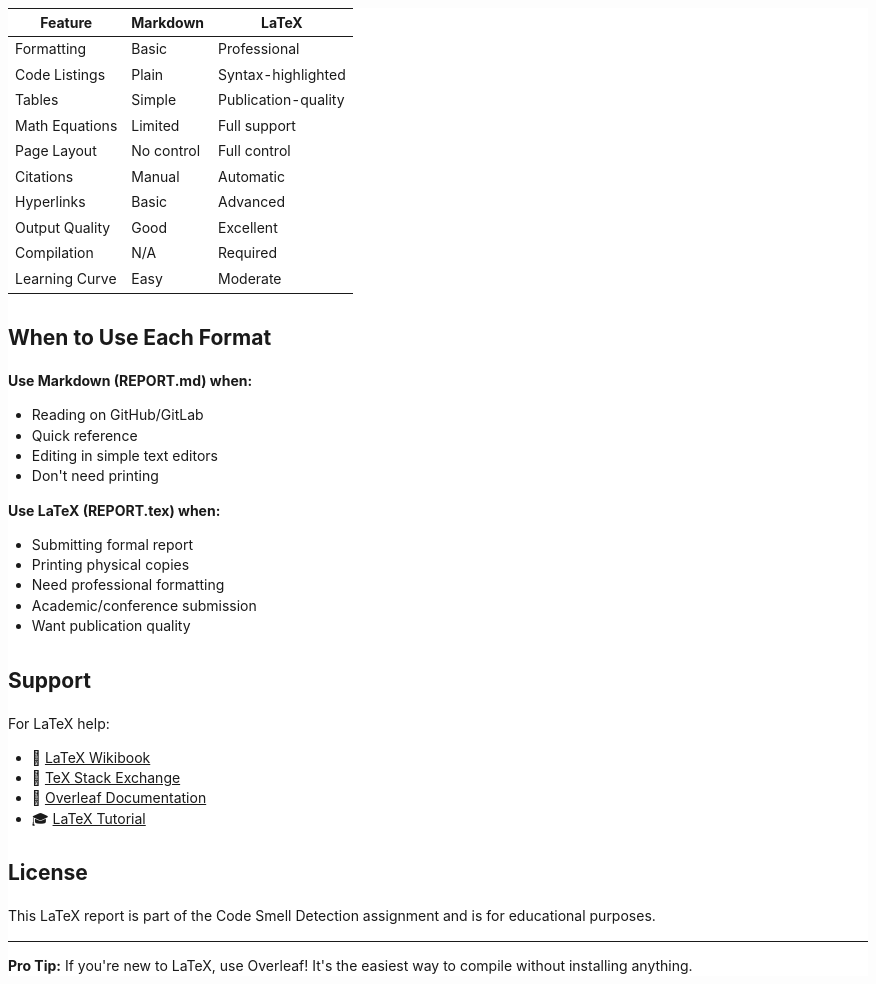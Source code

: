 | Feature | Markdown | LaTeX |
|---------|----------|-------|
| Formatting | Basic | Professional |
| Code Listings | Plain | Syntax-highlighted |
| Tables | Simple | Publication-quality |
| Math Equations | Limited | Full support |
| Page Layout | No control | Full control |
| Citations | Manual | Automatic |
| Hyperlinks | Basic | Advanced |
| Output Quality | Good | Excellent |
| Compilation | N/A | Required |
| Learning Curve | Easy | Moderate |

## When to Use Each Format

**Use Markdown (REPORT.md) when:**
- Reading on GitHub/GitLab
- Quick reference
- Editing in simple text editors
- Don't need printing

**Use LaTeX (REPORT.tex) when:**
- Submitting formal report
- Printing physical copies
- Need professional formatting
- Academic/conference submission
- Want publication quality

## Support

For LaTeX help:
- 📘 [LaTeX Wikibook](https://en.wikibooks.org/wiki/LaTeX)
- 💬 [TeX Stack Exchange](https://tex.stackexchange.com/)
- 📖 [Overleaf Documentation](https://www.overleaf.com/learn)
- 🎓 [LaTeX Tutorial](https://www.latex-tutorial.com/)

## License

This LaTeX report is part of the Code Smell Detection assignment and is for educational purposes.

---

**Pro Tip:** If you're new to LaTeX, use Overleaf! It's the easiest way to compile without installing anything.

